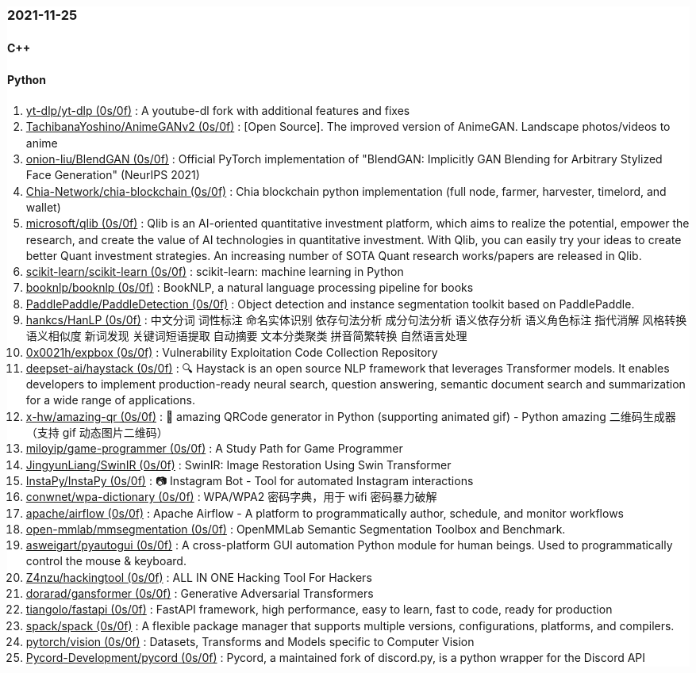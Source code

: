 ### 2021-11-25

#### C++

#### Python
1. [yt-dlp/yt-dlp (0s/0f)](https://github.com/yt-dlp/yt-dlp) : A youtube-dl fork with additional features and fixes
2. [TachibanaYoshino/AnimeGANv2 (0s/0f)](https://github.com/TachibanaYoshino/AnimeGANv2) : [Open Source]. The improved version of AnimeGAN. Landscape photos/videos to anime
3. [onion-liu/BlendGAN (0s/0f)](https://github.com/onion-liu/BlendGAN) : Official PyTorch implementation of "BlendGAN: Implicitly GAN Blending for Arbitrary Stylized Face Generation" (NeurIPS 2021)
4. [Chia-Network/chia-blockchain (0s/0f)](https://github.com/Chia-Network/chia-blockchain) : Chia blockchain python implementation (full node, farmer, harvester, timelord, and wallet)
5. [microsoft/qlib (0s/0f)](https://github.com/microsoft/qlib) : Qlib is an AI-oriented quantitative investment platform, which aims to realize the potential, empower the research, and create the value of AI technologies in quantitative investment. With Qlib, you can easily try your ideas to create better Quant investment strategies. An increasing number of SOTA Quant research works/papers are released in Qlib.
6. [scikit-learn/scikit-learn (0s/0f)](https://github.com/scikit-learn/scikit-learn) : scikit-learn: machine learning in Python
7. [booknlp/booknlp (0s/0f)](https://github.com/booknlp/booknlp) : BookNLP, a natural language processing pipeline for books
8. [PaddlePaddle/PaddleDetection (0s/0f)](https://github.com/PaddlePaddle/PaddleDetection) : Object detection and instance segmentation toolkit based on PaddlePaddle.
9. [hankcs/HanLP (0s/0f)](https://github.com/hankcs/HanLP) : 中文分词 词性标注 命名实体识别 依存句法分析 成分句法分析 语义依存分析 语义角色标注 指代消解 风格转换 语义相似度 新词发现 关键词短语提取 自动摘要 文本分类聚类 拼音简繁转换 自然语言处理
10. [0x0021h/expbox (0s/0f)](https://github.com/0x0021h/expbox) : Vulnerability Exploitation Code Collection Repository
11. [deepset-ai/haystack (0s/0f)](https://github.com/deepset-ai/haystack) : 🔍 Haystack is an open source NLP framework that leverages Transformer models. It enables developers to implement production-ready neural search, question answering, semantic document search and summarization for a wide range of applications.
12. [x-hw/amazing-qr (0s/0f)](https://github.com/x-hw/amazing-qr) : 💮 amazing QRCode generator in Python (supporting animated gif) - Python amazing 二维码生成器（支持 gif 动态图片二维码）
13. [miloyip/game-programmer (0s/0f)](https://github.com/miloyip/game-programmer) : A Study Path for Game Programmer
14. [JingyunLiang/SwinIR (0s/0f)](https://github.com/JingyunLiang/SwinIR) : SwinIR: Image Restoration Using Swin Transformer
15. [InstaPy/InstaPy (0s/0f)](https://github.com/InstaPy/InstaPy) : 📷 Instagram Bot - Tool for automated Instagram interactions
16. [conwnet/wpa-dictionary (0s/0f)](https://github.com/conwnet/wpa-dictionary) : WPA/WPA2 密码字典，用于 wifi 密码暴力破解
17. [apache/airflow (0s/0f)](https://github.com/apache/airflow) : Apache Airflow - A platform to programmatically author, schedule, and monitor workflows
18. [open-mmlab/mmsegmentation (0s/0f)](https://github.com/open-mmlab/mmsegmentation) : OpenMMLab Semantic Segmentation Toolbox and Benchmark.
19. [asweigart/pyautogui (0s/0f)](https://github.com/asweigart/pyautogui) : A cross-platform GUI automation Python module for human beings. Used to programmatically control the mouse & keyboard.
20. [Z4nzu/hackingtool (0s/0f)](https://github.com/Z4nzu/hackingtool) : ALL IN ONE Hacking Tool For Hackers
21. [dorarad/gansformer (0s/0f)](https://github.com/dorarad/gansformer) : Generative Adversarial Transformers
22. [tiangolo/fastapi (0s/0f)](https://github.com/tiangolo/fastapi) : FastAPI framework, high performance, easy to learn, fast to code, ready for production
23. [spack/spack (0s/0f)](https://github.com/spack/spack) : A flexible package manager that supports multiple versions, configurations, platforms, and compilers.
24. [pytorch/vision (0s/0f)](https://github.com/pytorch/vision) : Datasets, Transforms and Models specific to Computer Vision
25. [Pycord-Development/pycord (0s/0f)](https://github.com/Pycord-Development/pycord) : Pycord, a maintained fork of discord.py, is a python wrapper for the Discord API
